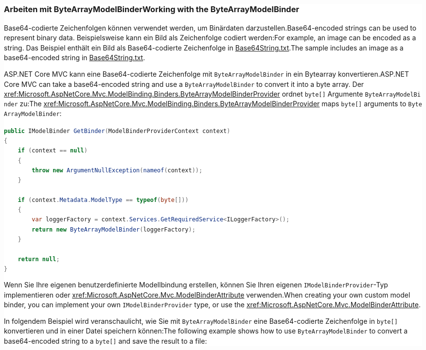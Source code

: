 ### <a name="working-with-the-bytearraymodelbinder"></a><span data-ttu-id="6adb4-124">Arbeiten mit ByteArrayModelBinder</span><span class="sxs-lookup"><span data-stu-id="6adb4-124">Working with the ByteArrayModelBinder</span></span>

<span data-ttu-id="6adb4-125">Base64-codierte Zeichenfolgen können verwendet werden, um Binärdaten darzustellen.</span><span class="sxs-lookup"><span data-stu-id="6adb4-125">Base64-encoded strings can be used to represent binary data.</span></span> <span data-ttu-id="6adb4-126">Beispielsweise kann ein Bild als Zeichenfolge codiert werden:</span><span class="sxs-lookup"><span data-stu-id="6adb4-126">For example, an image can be encoded as a string.</span></span> <span data-ttu-id="6adb4-127">Das Beispiel enthält ein Bild als Base64-codierte Zeichenfolge in [Base64String.txt](https://github.com/dotnet/AspNetCore.Docs/blob/master/aspnetcore/mvc/advanced/custom-model-binding/samples/3.x/CustomModelBindingSample/Base64String.txt).</span><span class="sxs-lookup"><span data-stu-id="6adb4-127">The sample includes an image as a base64-encoded string in [Base64String.txt](https://github.com/dotnet/AspNetCore.Docs/blob/master/aspnetcore/mvc/advanced/custom-model-binding/samples/3.x/CustomModelBindingSample/Base64String.txt).</span></span>

<span data-ttu-id="6adb4-128">ASP.NET Core MVC kann eine Base64-codierte Zeichenfolge mit `ByteArrayModelBinder` in ein Bytearray konvertieren.</span><span class="sxs-lookup"><span data-stu-id="6adb4-128">ASP.NET Core MVC can take a base64-encoded string and use a `ByteArrayModelBinder` to convert it into a byte array.</span></span> <span data-ttu-id="6adb4-129">Der <xref:Microsoft.AspNetCore.Mvc.ModelBinding.Binders.ByteArrayModelBinderProvider> ordnet `byte[]` Argumente `ByteArrayModelBinder` zu:</span><span class="sxs-lookup"><span data-stu-id="6adb4-129">The <xref:Microsoft.AspNetCore.Mvc.ModelBinding.Binders.ByteArrayModelBinderProvider> maps `byte[]` arguments to `ByteArrayModelBinder`:</span></span>

```csharp
public IModelBinder GetBinder(ModelBinderProviderContext context)
{
    if (context == null)
    {
        throw new ArgumentNullException(nameof(context));
    }

    if (context.Metadata.ModelType == typeof(byte[]))
    {
        var loggerFactory = context.Services.GetRequiredService<ILoggerFactory>();
        return new ByteArrayModelBinder(loggerFactory);
    }

    return null;
}
```

<span data-ttu-id="6adb4-130">Wenn Sie Ihre eigenen benutzerdefinierte Modellbindung erstellen, können Sie Ihren eigenen `IModelBinderProvider`-Typ implementieren oder <xref:Microsoft.AspNetCore.Mvc.ModelBinderAttribute> verwenden.</span><span class="sxs-lookup"><span data-stu-id="6adb4-130">When creating your own custom model binder, you can implement your own `IModelBinderProvider` type, or use the <xref:Microsoft.AspNetCore.Mvc.ModelBinderAttribute>.</span></span>

<span data-ttu-id="6adb4-131">In folgendem Beispiel wird veranschaulicht, wie Sie mit `ByteArrayModelBinder` eine Base64-codierte Zeichenfolge in `byte[]` konvertieren und in einer Datei speichern können:</span><span class="sxs-lookup"><span data-stu-id="6adb4-131">The following example shows how to use `ByteArrayModelBinder` to convert a base64-encoded string to a `byte[]` and save the result to a file:</span></span>
